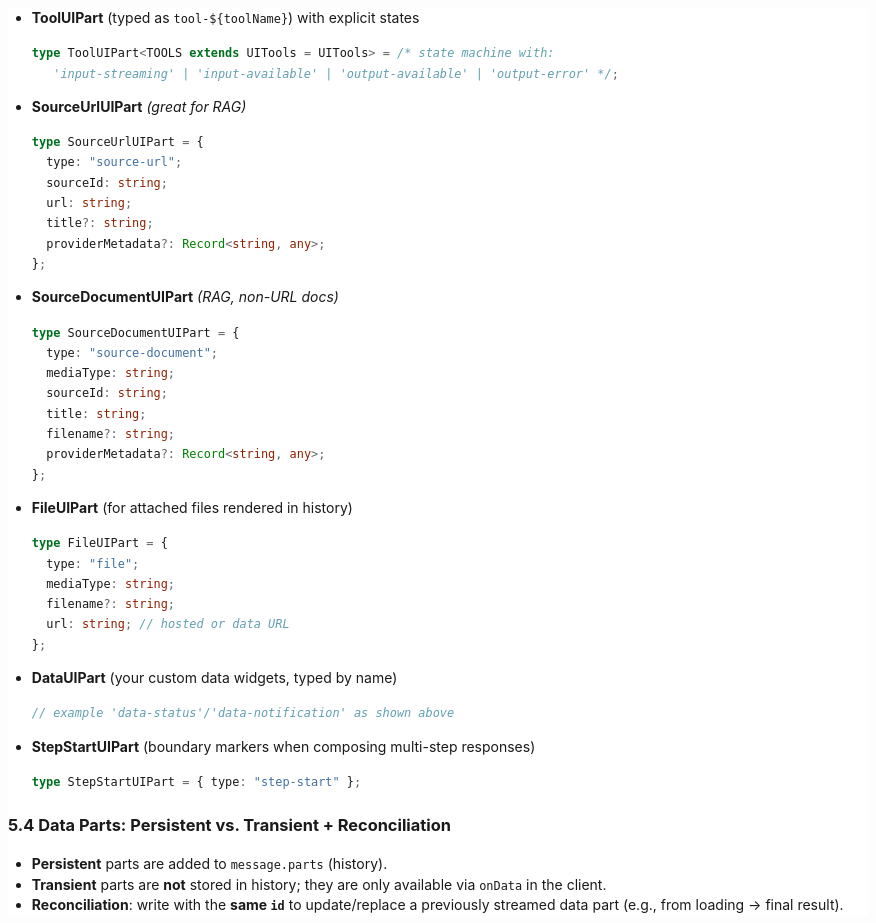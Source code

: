 - **ToolUIPart** (typed as `tool-${toolName}`) with explicit states

  ```ts
  type ToolUIPart<TOOLS extends UITools = UITools> = /* state machine with:
     'input-streaming' | 'input-available' | 'output-available' | 'output-error' */;
  ```

- **SourceUrlUIPart** _(great for RAG)_

  ```ts
  type SourceUrlUIPart = {
    type: "source-url";
    sourceId: string;
    url: string;
    title?: string;
    providerMetadata?: Record<string, any>;
  };
  ```

- **SourceDocumentUIPart** _(RAG, non-URL docs)_

  ```ts
  type SourceDocumentUIPart = {
    type: "source-document";
    mediaType: string;
    sourceId: string;
    title: string;
    filename?: string;
    providerMetadata?: Record<string, any>;
  };
  ```

- **FileUIPart** (for attached files rendered in history)

  ```ts
  type FileUIPart = {
    type: "file";
    mediaType: string;
    filename?: string;
    url: string; // hosted or data URL
  };
  ```

- **DataUIPart** (your custom data widgets, typed by name)

  ```ts
  // example 'data-status'/'data-notification' as shown above
  ```

- **StepStartUIPart** (boundary markers when composing multi-step responses)
  ```ts
  type StepStartUIPart = { type: "step-start" };
  ```

### 5.4 Data Parts: Persistent vs. Transient + Reconciliation

- **Persistent** parts are added to `message.parts` (history).
- **Transient** parts are **not** stored in history; they are only available via `onData` in the client.
- **Reconciliation**: write with the **same `id`** to update/replace a previously streamed data part (e.g., from loading → final result).
